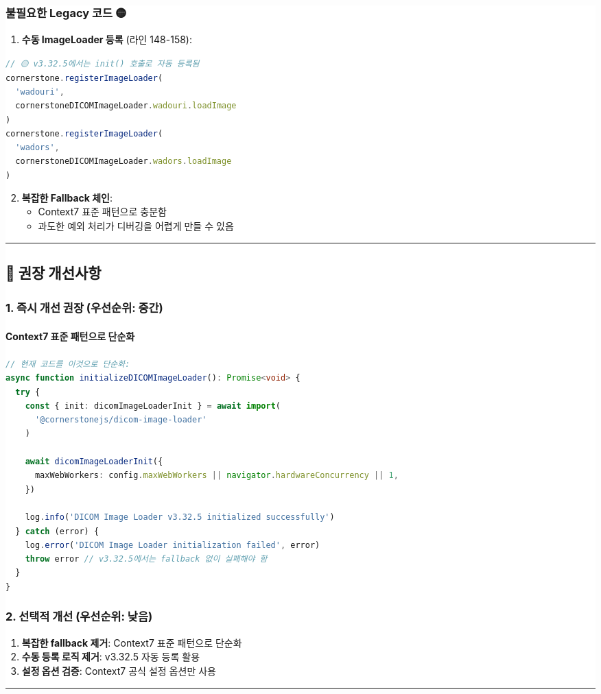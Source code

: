 ### 불필요한 Legacy 코드 🟡

1. **수동 ImageLoader 등록** (라인 148-158):

```typescript
// 🟡 v3.32.5에서는 init() 호출로 자동 등록됨
cornerstone.registerImageLoader(
  'wadouri',
  cornerstoneDICOMImageLoader.wadouri.loadImage
)
cornerstone.registerImageLoader(
  'wadors',
  cornerstoneDICOMImageLoader.wadors.loadImage
)
```

2. **복잡한 Fallback 체인**:
   - Context7 표준 패턴으로 충분함
   - 과도한 예외 처리가 디버깅을 어렵게 만들 수 있음

---

## 🎯 권장 개선사항

### 1. 즉시 개선 권장 (우선순위: 중간)

#### Context7 표준 패턴으로 단순화

```typescript
// 현재 코드를 이것으로 단순화:
async function initializeDICOMImageLoader(): Promise<void> {
  try {
    const { init: dicomImageLoaderInit } = await import(
      '@cornerstonejs/dicom-image-loader'
    )

    await dicomImageLoaderInit({
      maxWebWorkers: config.maxWebWorkers || navigator.hardwareConcurrency || 1,
    })

    log.info('DICOM Image Loader v3.32.5 initialized successfully')
  } catch (error) {
    log.error('DICOM Image Loader initialization failed', error)
    throw error // v3.32.5에서는 fallback 없이 실패해야 함
  }
}
```

### 2. 선택적 개선 (우선순위: 낮음)

1. **복잡한 fallback 제거**: Context7 표준 패턴으로 단순화
2. **수동 등록 로직 제거**: v3.32.5 자동 등록 활용
3. **설정 옵션 검증**: Context7 공식 설정 옵션만 사용

---